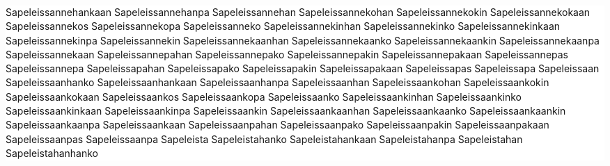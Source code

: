 Sapeleissannehankaan
Sapeleissannehanpa
Sapeleissannehan
Sapeleissannekohan
Sapeleissannekokin
Sapeleissannekokaan
Sapeleissannekos
Sapeleissannekopa
Sapeleissanneko
Sapeleissannekinhan
Sapeleissannekinko
Sapeleissannekinkaan
Sapeleissannekinpa
Sapeleissannekin
Sapeleissannekaanhan
Sapeleissannekaanko
Sapeleissannekaankin
Sapeleissannekaanpa
Sapeleissannekaan
Sapeleissannepahan
Sapeleissannepako
Sapeleissannepakin
Sapeleissannepakaan
Sapeleissannepas
Sapeleissannepa
Sapeleissapahan
Sapeleissapako
Sapeleissapakin
Sapeleissapakaan
Sapeleissapas
Sapeleissapa
Sapeleissaan
Sapeleissaanhanko
Sapeleissaanhankaan
Sapeleissaanhanpa
Sapeleissaanhan
Sapeleissaankohan
Sapeleissaankokin
Sapeleissaankokaan
Sapeleissaankos
Sapeleissaankopa
Sapeleissaanko
Sapeleissaankinhan
Sapeleissaankinko
Sapeleissaankinkaan
Sapeleissaankinpa
Sapeleissaankin
Sapeleissaankaanhan
Sapeleissaankaanko
Sapeleissaankaankin
Sapeleissaankaanpa
Sapeleissaankaan
Sapeleissaanpahan
Sapeleissaanpako
Sapeleissaanpakin
Sapeleissaanpakaan
Sapeleissaanpas
Sapeleissaanpa
Sapeleista
Sapeleistahanko
Sapeleistahankaan
Sapeleistahanpa
Sapeleistahan
Sapeleistahanhanko